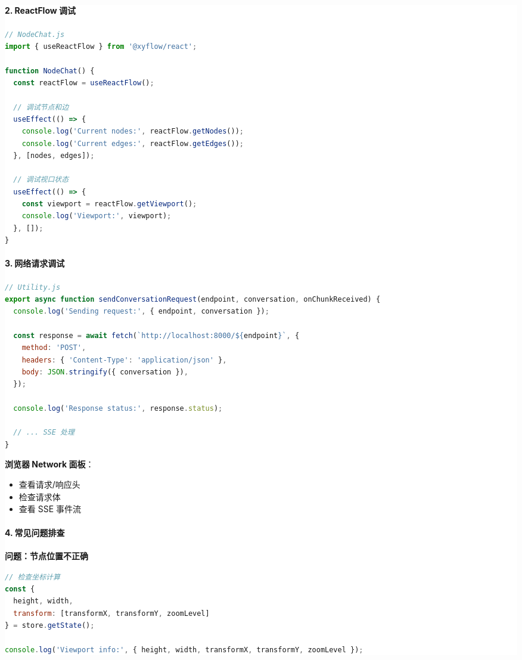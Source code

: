 #### 2. ReactFlow 调试

```javascript
// NodeChat.js
import { useReactFlow } from '@xyflow/react';

function NodeChat() {
  const reactFlow = useReactFlow();
  
  // 调试节点和边
  useEffect(() => {
    console.log('Current nodes:', reactFlow.getNodes());
    console.log('Current edges:', reactFlow.getEdges());
  }, [nodes, edges]);
  
  // 调试视口状态
  useEffect(() => {
    const viewport = reactFlow.getViewport();
    console.log('Viewport:', viewport);
  }, []);
}
```

#### 3. 网络请求调试

```javascript
// Utility.js
export async function sendConversationRequest(endpoint, conversation, onChunkReceived) {
  console.log('Sending request:', { endpoint, conversation });
  
  const response = await fetch(`http://localhost:8000/${endpoint}`, {
    method: 'POST',
    headers: { 'Content-Type': 'application/json' },
    body: JSON.stringify({ conversation }),
  });
  
  console.log('Response status:', response.status);
  
  // ... SSE 处理
}
```

**浏览器 Network 面板**：
- 查看请求/响应头
- 检查请求体
- 查看 SSE 事件流

#### 4. 常见问题排查

**问题：节点位置不正确**
```javascript
// 检查坐标计算
const {
  height, width,
  transform: [transformX, transformY, zoomLevel]
} = store.getState();

console.log('Viewport info:', { height, width, transformX, transformY, zoomLevel });
```
